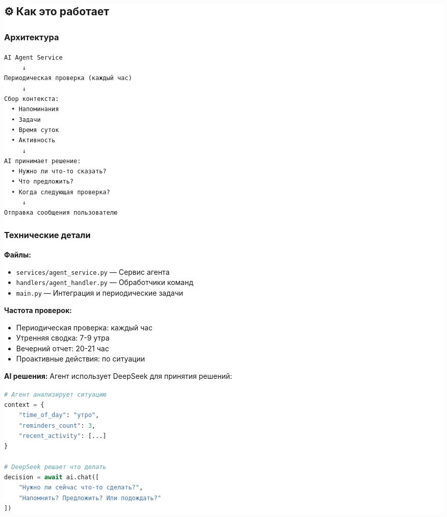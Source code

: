## ⚙️ Как это работает

### Архитектура

```
AI Agent Service
     ↓
Периодическая проверка (каждый час)
     ↓
Сбор контекста:
  • Напоминания
  • Задачи
  • Время суток
  • Активность
     ↓
AI принимает решение:
  • Нужно ли что-то сказать?
  • Что предложить?
  • Когда следующая проверка?
     ↓
Отправка сообщения пользователю
```

### Технические детали

**Файлы:**
- `services/agent_service.py` — Сервис агента
- `handlers/agent_handler.py` — Обработчики команд
- `main.py` — Интеграция и периодические задачи

**Частота проверок:**
- Периодическая проверка: каждый час
- Утренняя сводка: 7-9 утра
- Вечерний отчет: 20-21 час
- Проактивные действия: по ситуации

**AI решения:**
Агент использует DeepSeek для принятия решений:
```python
# Агент анализирует ситуацию
context = {
    "time_of_day": "утро",
    "reminders_count": 3,
    "recent_activity": [...]
}

# DeepSeek решает что делать
decision = await ai.chat([
    "Нужно ли сейчас что-то сделать?",
    "Напомнить? Предложить? Или подождать?"
])
```
